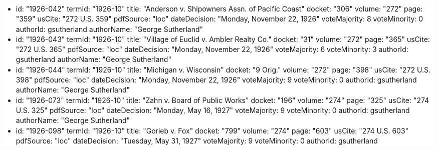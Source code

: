   - id: "1926-042"
    termId: "1926-10"
    title: "Anderson v. Shipowners Assn. of Pacific Coast"
    docket: "306"
    volume: "272"
    page: "359"
    usCite: "272 U.S. 359"
    pdfSource: "loc"
    dateDecision: "Monday, November 22, 1926"
    voteMajority: 8
    voteMinority: 0
    authorId: gsutherland
    authorName: "George Sutherland"
  - id: "1926-043"
    termId: "1926-10"
    title: "Village of Euclid v. Ambler Realty Co."
    docket: "31"
    volume: "272"
    page: "365"
    usCite: "272 U.S. 365"
    pdfSource: "loc"
    dateDecision: "Monday, November 22, 1926"
    voteMajority: 6
    voteMinority: 3
    authorId: gsutherland
    authorName: "George Sutherland"
  - id: "1926-044"
    termId: "1926-10"
    title: "Michigan v. Wisconsin"
    docket: "9 Orig."
    volume: "272"
    page: "398"
    usCite: "272 U.S. 398"
    pdfSource: "loc"
    dateDecision: "Monday, November 22, 1926"
    voteMajority: 9
    voteMinority: 0
    authorId: gsutherland
    authorName: "George Sutherland"
  - id: "1926-073"
    termId: "1926-10"
    title: "Zahn v. Board of Public Works"
    docket: "196"
    volume: "274"
    page: "325"
    usCite: "274 U.S. 325"
    pdfSource: "loc"
    dateDecision: "Monday, May 16, 1927"
    voteMajority: 9
    voteMinority: 0
    authorId: gsutherland
    authorName: "George Sutherland"
  - id: "1926-098"
    termId: "1926-10"
    title: "Gorieb v. Fox"
    docket: "799"
    volume: "274"
    page: "603"
    usCite: "274 U.S. 603"
    pdfSource: "loc"
    dateDecision: "Tuesday, May 31, 1927"
    voteMajority: 9
    voteMinority: 0
    authorId: gsutherland